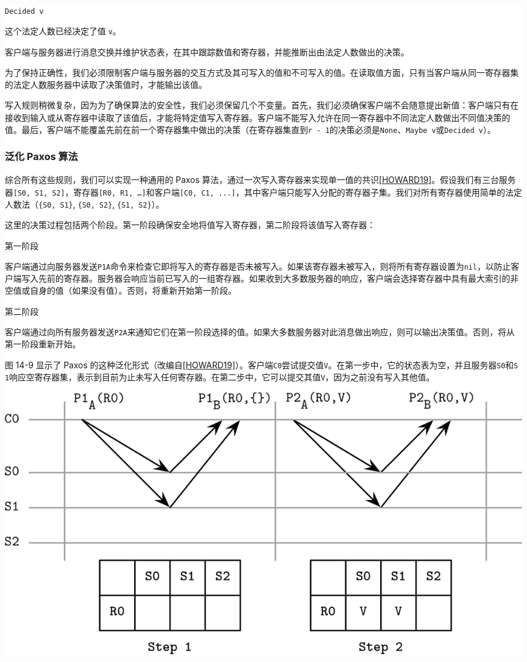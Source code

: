 `Decided v`

这个法定人数已经决定了值 `v`。

客户端与服务器进行消息交换并维护状态表，在其中跟踪数值和寄存器，并能推断出由法定人数做出的决策。

为了保持正确性，我们必须限制客户端与服务器的交互方式及其可写入的值和不可写入的值。在读取值方面，只有当客户端从同一寄存器集的法定人数服务器中读取了决策值时，才能输出该值。

写入规则稍微复杂，因为为了确保算法的安全性，我们必须保留几个不变量。首先，我们必须确保客户端不会随意提出新值：客户端只有在接收到输入或从寄存器中读取了该值后，才能将特定值写入寄存器。客户端不能写入允许在同一寄存器中不同法定人数做出不同值决策的值。最后，客户端不能覆盖先前在前一个寄存器集中做出的决策（在寄存器集直到`r - 1`的决策必须是`None`、`Maybe v`或`Decided v`）。

### 泛化 Paxos 算法

综合所有这些规则，我们可以实现一种通用的 Paxos 算法，通过一次写入寄存器来实现单一值的共识[[HOWARD19]](app01.html#HOWARD19)。假设我们有三台服务器`[S0, S1, S2]`，寄存器`[R0, R1, …]`和客户端`[C0, C1, ...]`，其中客户端只能写入分配的寄存器子集。我们对所有寄存器使用简单的法定人数法（`{S0, S1}`, `{S0, S2}`, `{S1, S2}`）。

这里的决策过程包括两个阶段。第一阶段确保安全地将值写入寄存器，第二阶段将该值写入寄存器：

第一阶段

客户端通过向服务器发送`P1A`命令来检查它即将写入的寄存器是否未被写入。如果该寄存器未被写入，则将所有寄存器设置为`nil`，以防止客户端写入先前的寄存器。服务器会响应当前已写入的一组寄存器。如果收到大多数服务器的响应，客户端会选择寄存器中具有最大索引的非空值或自身的值（如果没有值）。否则，将重新开始第一阶段。

第二阶段

客户端通过向所有服务器发送`P2A`来通知它们在第一阶段选择的值。如果大多数服务器对此消息做出响应，则可以输出决策值。否则，将从第一阶段重新开始。

图 14-9 显示了 Paxos 的这种泛化形式（改编自[[HOWARD19]](app01.html#HOWARD19)）。客户端`C0`尝试提交值`V`。在第一步中，它的状态表为空，并且服务器`S0`和`S1`响应空寄存器集，表示到目前为止未写入任何寄存器。在第二步中，它可以提交其值`V`，因为之前没有写入其他值。

![dbin 1409](img/dbin_1409.png)
